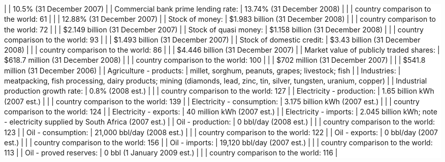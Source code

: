 | | 10.5% (31 December 2007) |
| Commercial bank prime lending rate: | 13.74% (31 December 2008) |
| | country comparison to the world: 61 |
| | 12.88% (31 December 2007) |
| Stock of money: | $1.983 billion (31 December 2008) |
| | country comparison to the world: 72 |
| | $2.149 billion (31 December 2007) |
| Stock of quasi money: | $1.158 billion (31 December 2008) |
| | country comparison to the world: 93 |
| | $1.493 billion (31 December 2007) |
| Stock of domestic credit: | $3.43 billion (31 December 2008) |
| | country comparison to the world: 86 |
| | $4.446 billion (31 December 2007) |
| Market value of publicly traded shares: | $618.7 million (31 December 2008) |
| | country comparison to the world: 100 |
| | $702 million (31 December 2007) |
| | $541.8 million (31 December 2006) |
| Agriculture - products: | millet, sorghum, peanuts, grapes; livestock; fish |
| Industries: | meatpacking, fish processing, dairy products; mining (diamonds, lead, zinc, tin, silver, tungsten, uranium, copper) |
| Industrial production growth rate: | 0.8% (2008 est.) |
| | country comparison to the world: 127 |
| Electricity - production: | 1.65 billion kWh (2007 est.) |
| | country comparison to the world: 139 |
| Electricity - consumption: | 3.175 billion kWh (2007 est.) |
| | country comparison to the world: 124 |
| Electricity - exports: | 40 million kWh (2007 est.) |
| Electricity - imports: | 2.045 billion kWh; note - electricity supplied by South Africa (2007 est.) |
| Oil - production: | 0 bbl/day (2008 est.) |
| | country comparison to the world: 123 |
| Oil - consumption: | 21,000 bbl/day (2008 est.) |
| | country comparison to the world: 122 |
| Oil - exports: | 0 bbl/day (2007 est.) |
| | country comparison to the world: 156 |
| Oil - imports: | 19,120 bbl/day (2007 est.) |
| | country comparison to the world: 113 |
| Oil - proved reserves: | 0 bbl (1 January 2009 est.) |
| | country comparison to the world: 116 |